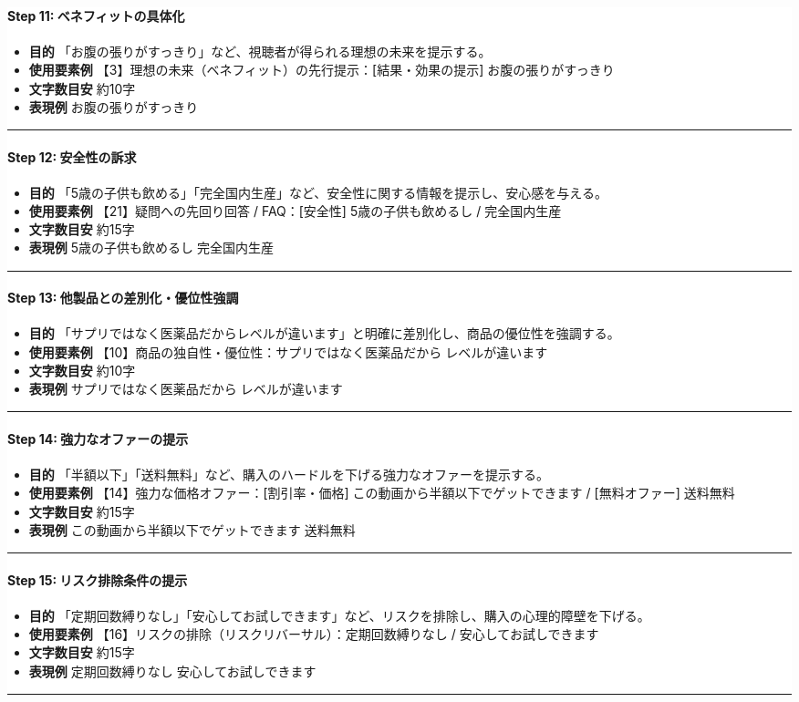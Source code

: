 #### Step 11: ベネフィットの具体化
- **目的**
「お腹の張りがすっきり」など、視聴者が得られる理想の未来を提示する。
- **使用要素例**
【3】理想の未来（ベネフィット）の先行提示：[結果・効果の提示] お腹の張りがすっきり
- **文字数目安**
約10字
- **表現例**
お腹の張りがすっきり

---

#### Step 12: 安全性の訴求
- **目的**
「5歳の子供も飲める」「完全国内生産」など、安全性に関する情報を提示し、安心感を与える。
- **使用要素例**
【21】疑問への先回り回答 / FAQ：[安全性] 5歳の子供も飲めるし / 完全国内生産
- **文字数目安**
約15字
- **表現例**
5歳の子供も飲めるし
完全国内生産

---

#### Step 13: 他製品との差別化・優位性強調
- **目的**
「サプリではなく医薬品だからレベルが違います」と明確に差別化し、商品の優位性を強調する。
- **使用要素例**
【10】商品の独自性・優位性：サプリではなく医薬品だから レベルが違います
- **文字数目安**
約10字
- **表現例**
サプリではなく医薬品だから
レベルが違います

---

#### Step 14: 強力なオファーの提示
- **目的**
「半額以下」「送料無料」など、購入のハードルを下げる強力なオファーを提示する。
- **使用要素例**
【14】強力な価格オファー：[割引率・価格] この動画から半額以下でゲットできます / [無料オファー] 送料無料
- **文字数目安**
約15字
- **表現例**
この動画から半額以下でゲットできます
送料無料

---

#### Step 15: リスク排除条件の提示
- **目的**
「定期回数縛りなし」「安心してお試しできます」など、リスクを排除し、購入の心理的障壁を下げる。
- **使用要素例**
【16】リスクの排除（リスクリバーサル）：定期回数縛りなし / 安心してお試しできます
- **文字数目安**
約15字
- **表現例**
定期回数縛りなし
安心してお試しできます

---